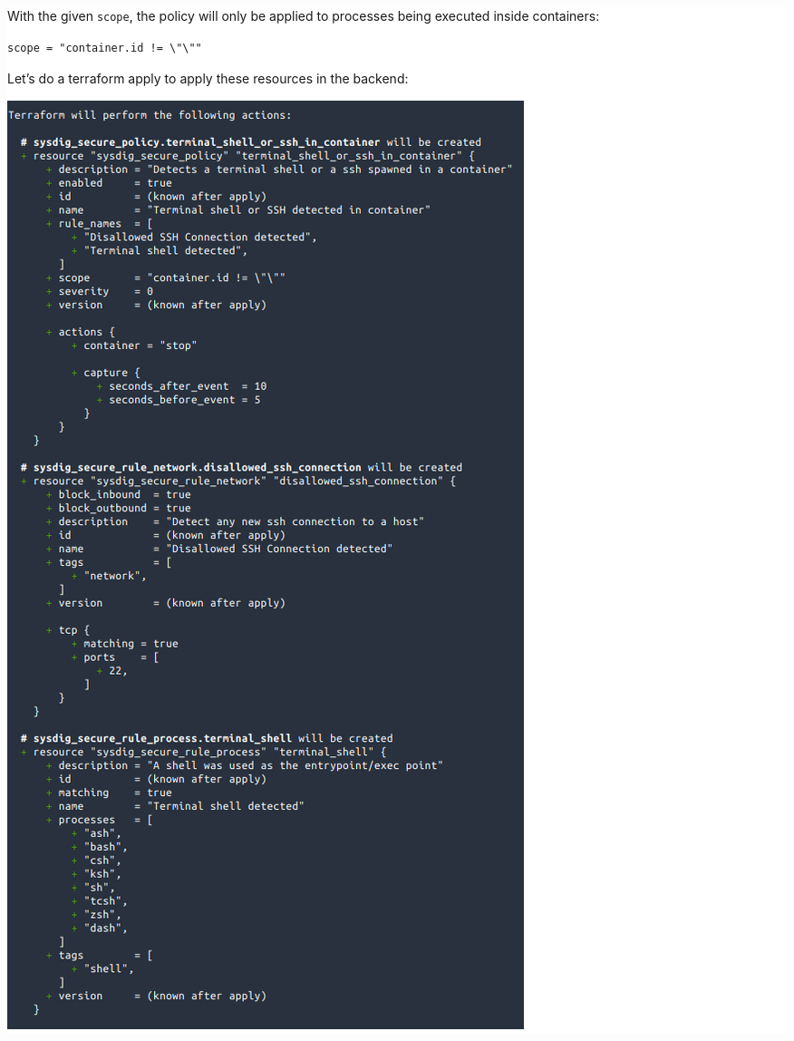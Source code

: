 With the given `scope`, the policy will only be applied to processes being executed inside containers:

```
scope = "container.id != \"\""
``` 

Let’s do a terraform apply to apply these resources in the backend: 

![Terraform apply creates the resources](./assets/img/terraform-apply-create-sysdig-provider.png)
